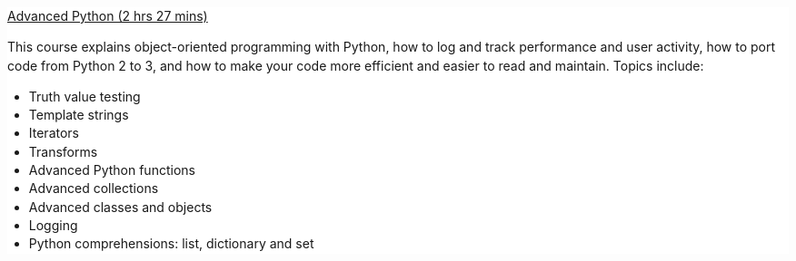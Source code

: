 [Advanced Python (2 hrs 27 mins)](https://www.lynda.com/Python-tutorials/Advanced-Python/699337-2.html?srchtrk=index%3a2%0alinktypeid%3a2%0aq%3apython%0apage%3a1%0as%3arelevance%0asa%3atrue%0aproducttypeid%3a2)

This course explains object-oriented programming with Python, how to log and track performance and user activity, how to port code from Python 2 to 3, and how to make your code more efficient and easier to read and maintain. Topics include:

- Truth value testing
- Template strings
- Iterators
- Transforms
- Advanced Python functions
- Advanced collections
- Advanced classes and objects
- Logging
- Python comprehensions: list, dictionary and set